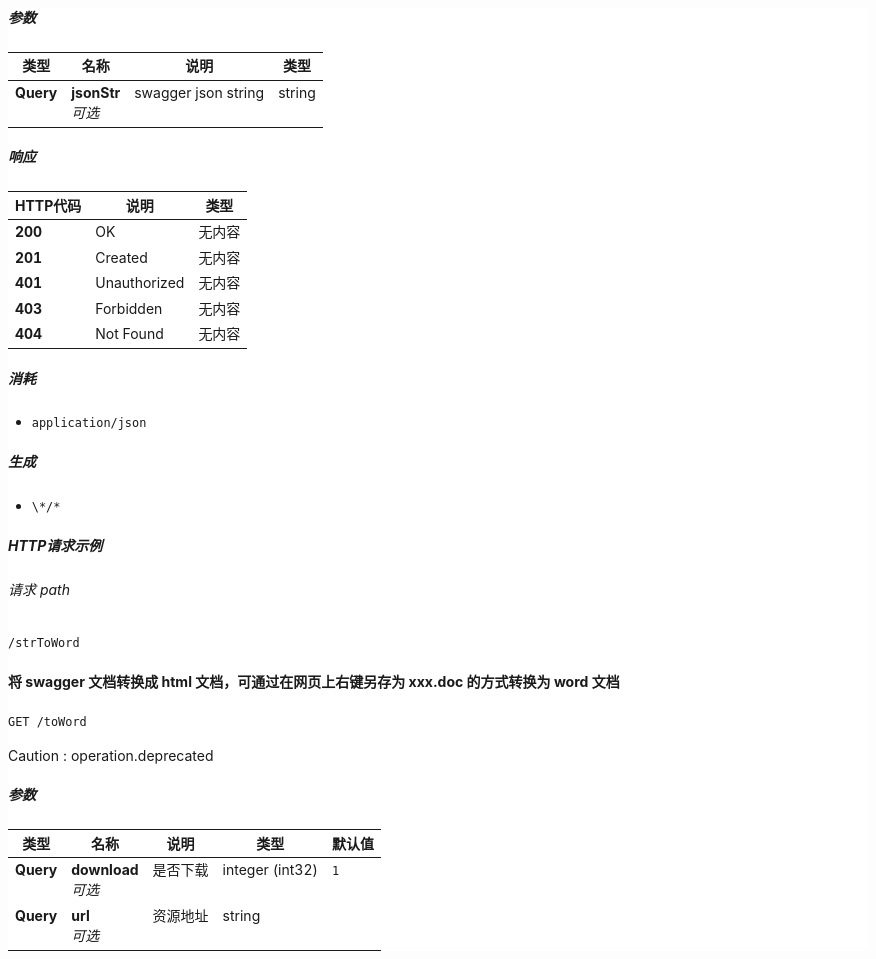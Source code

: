 
##### 参数

|类型|名称|说明|类型|
|---|---|---|---|
|**Query**|**jsonStr**  <br>*可选*|swagger json string|string|


##### 响应

|HTTP代码|说明|类型|
|---|---|---|
|**200**|OK|无内容|
|**201**|Created|无内容|
|**401**|Unauthorized|无内容|
|**403**|Forbidden|无内容|
|**404**|Not Found|无内容|


##### 消耗

* `application/json`


##### 生成

* `\*/*`


##### HTTP请求示例

###### 请求 path
```
/strToWord
```


<a name="getwordusingget"></a>
#### 将 swagger 文档转换成 html 文档，可通过在网页上右键另存为 xxx.doc 的方式转换为 word 文档
```
GET /toWord
```

Caution : 
operation.deprecated


##### 参数

|类型|名称|说明|类型|默认值|
|---|---|---|---|---|
|**Query**|**download**  <br>*可选*|是否下载|integer (int32)|`1`|
|**Query**|**url**  <br>*可选*|资源地址|string||
